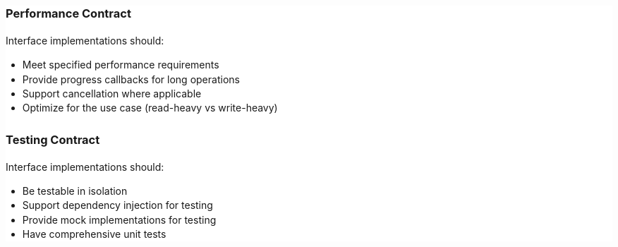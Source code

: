 ### Performance Contract

Interface implementations should:
- Meet specified performance requirements
- Provide progress callbacks for long operations
- Support cancellation where applicable
- Optimize for the use case (read-heavy vs write-heavy)

### Testing Contract

Interface implementations should:
- Be testable in isolation
- Support dependency injection for testing
- Provide mock implementations for testing
- Have comprehensive unit tests